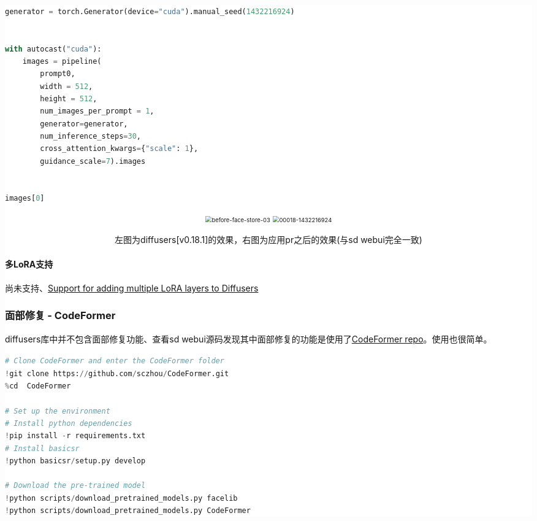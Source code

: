 ```python
generator = torch.Generator(device="cuda").manual_seed(1432216924)


with autocast("cuda"):
    images = pipeline(
        prompt0,
        width = 512,
        height = 512,
        num_images_per_prompt = 1,
        generator=generator,
        num_inference_steps=30,
        cross_attention_kwargs={"scale": 1},
        guidance_scale=7).images
    

images[0]
```

<center>
<figure>
<img src="http://devops-1255386119.cos.ap-beijing.myqcloud.com/2023-07-13-030013.png" alt="before-face-store-03" style="zoom:67%;" />
<img src="http://devops-1255386119.cos.ap-beijing.myqcloud.com/2023-07-13-025959.png" alt="00018-1432216924" style="zoom:67%;" />
</figure>
</center>
<center>左图为diffusers[v0.18.1]的效果，右图为应用pr之后的效果(与sd webui完全一致)</center>

#### 多LoRA支持

尚未支持、[Support for adding multiple LoRA layers to Diffusers](https://github.com/huggingface/diffusers/issues/2613#top)

### 面部修复 - CodeFormer

diffusers库中并不包含面部修复功能、查看sd webui源码发现其中面部修复的功能是使用了[CodeFormer repo](https://github.com/sczhou/CodeFormer)。使用也很简单。

```python
# Clone CodeFormer and enter the CodeFormer folder
!git clone https://github.com/sczhou/CodeFormer.git
%cd  CodeFormer

# Set up the environment
# Install python dependencies
!pip install -r requirements.txt
# Install basicsr
!python basicsr/setup.py develop

# Download the pre-trained model
!python scripts/download_pretrained_models.py facelib
!python scripts/download_pretrained_models.py CodeFormer
```
